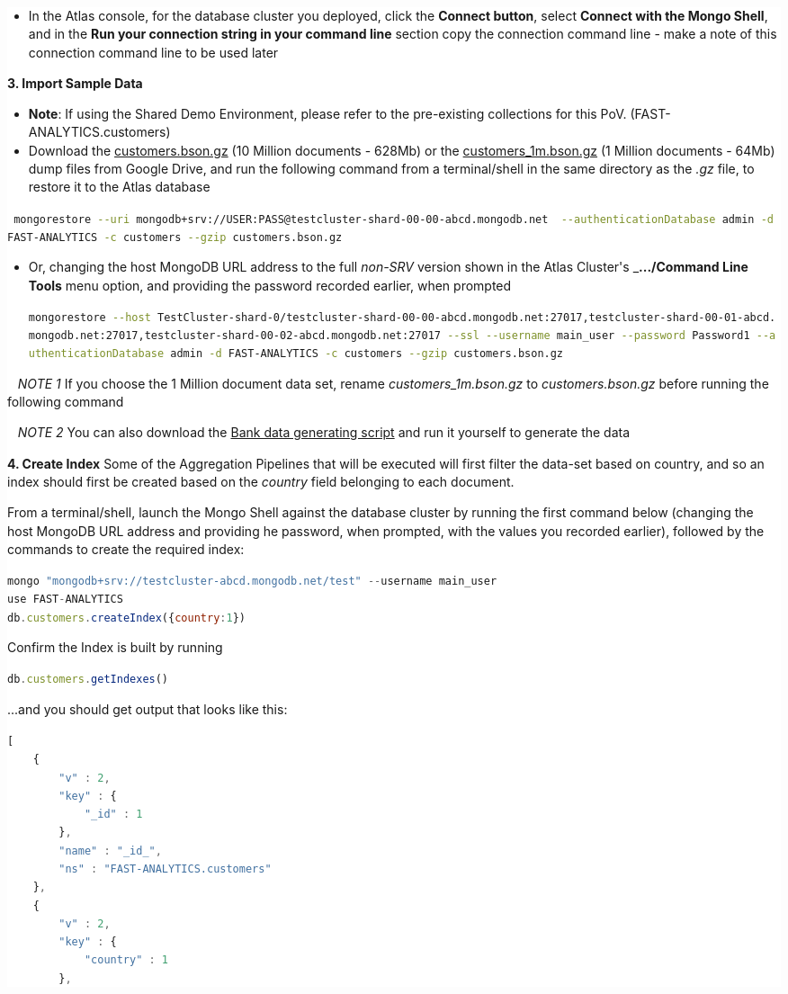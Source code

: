 * In the Atlas console, for the database cluster you deployed, click the __Connect button__, select __Connect with the Mongo Shell__, and in the __Run your connection string in your command line__ section copy the connection command line - make a note of this connection command line to be used later

__3. Import Sample Data__
* __Note__: If using the Shared Demo Environment, please refer to the pre-existing collections for this PoV. (FAST-ANALYTICS.customers)
* Download the [customers.bson.gz](https://drive.google.com/open?id=1_1LtjT3zTeBtXA2TPtR42phE9LcWLFa9) (10 Million documents - 628Mb) or the [customers_1m.bson.gz](https://drive.google.com/open?id=1PbzMwn6-FWsidYaQwEYYb9S8A1YLHcJK) (1 Million documents - 64Mb) dump files from Google Drive, and run the following command from a terminal/shell in the same directory as the _.gz_ file, to restore it to the Atlas database 

```bash
 mongorestore --uri mongodb+srv://USER:PASS@testcluster-shard-00-00-abcd.mongodb.net  --authenticationDatabase admin -d FAST-ANALYTICS -c customers --gzip customers.bson.gz
 ```

* Or, changing the host MongoDB URL address to the full *non-SRV* version shown in the Atlas Cluster's ___.../Command Line Tools__ menu option, and providing the password recorded earlier, when prompted
  ```bash
  mongorestore --host TestCluster-shard-0/testcluster-shard-00-00-abcd.mongodb.net:27017,testcluster-shard-00-01-abcd.mongodb.net:27017,testcluster-shard-00-02-abcd.mongodb.net:27017 --ssl --username main_user --password Password1 --authenticationDatabase admin -d FAST-ANALYTICS -c customers --gzip customers.bson.gz
  ```

&nbsp;&nbsp;&nbsp;*NOTE 1* If you choose the 1 Million document data set, rename *customers_1m.bson.gz* to *customers.bson.gz* before running the following command

&nbsp;&nbsp;&nbsp;*NOTE 2* You can also download the [Bank data generating script](https://github.com/jimb-cc/BankGen) and run it yourself to generate the data

__4. Create Index__
Some of the Aggregation Pipelines that will be executed will first filter the data-set based on country, and so an index should first be created based on the _country_ field belonging to each document.

From a terminal/shell, launch the Mongo Shell against the database cluster by running the first command below (changing the host MongoDB URL address and providing he password, when prompted, with the values you recorded earlier), followed by the commands to create the required index:
  ```js
  mongo "mongodb+srv://testcluster-abcd.mongodb.net/test" --username main_user
  use FAST-ANALYTICS
  db.customers.createIndex({country:1})
  ```
Confirm the Index is built by running 
```js
db.customers.getIndexes()
```

...and you should get output that looks like this:
```js
[
	{
		"v" : 2,
		"key" : {
			"_id" : 1
		},
		"name" : "_id_",
		"ns" : "FAST-ANALYTICS.customers"
	},
	{
		"v" : 2,
		"key" : {
			"country" : 1
		},
```